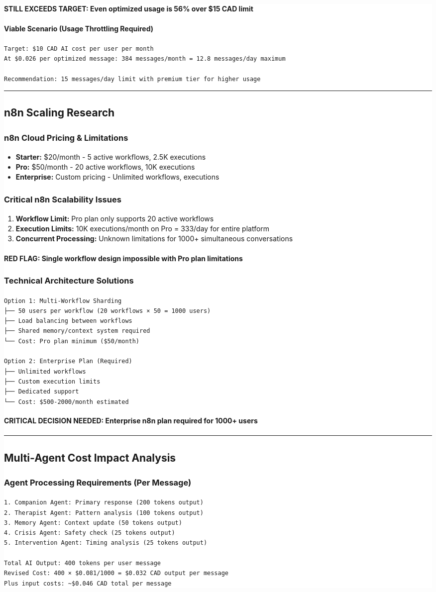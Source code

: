 #### **STILL EXCEEDS TARGET:** Even optimized usage is 56% over $15 CAD limit

#### Viable Scenario (Usage Throttling Required)
```
Target: $10 CAD AI cost per user per month
At $0.026 per optimized message: 384 messages/month = 12.8 messages/day maximum

Recommendation: 15 messages/day limit with premium tier for higher usage
```

---

## n8n Scaling Research

### n8n Cloud Pricing & Limitations
- **Starter:** $20/month - 5 active workflows, 2.5K executions
- **Pro:** $50/month - 20 active workflows, 10K executions  
- **Enterprise:** Custom pricing - Unlimited workflows, executions

### Critical n8n Scalability Issues
1. **Workflow Limit:** Pro plan only supports 20 active workflows
2. **Execution Limits:** 10K executions/month on Pro = 333/day for entire platform
3. **Concurrent Processing:** Unknown limitations for 1000+ simultaneous conversations

#### **RED FLAG:** Single workflow design impossible with Pro plan limitations

### Technical Architecture Solutions
```
Option 1: Multi-Workflow Sharding
├── 50 users per workflow (20 workflows × 50 = 1000 users)
├── Load balancing between workflows
├── Shared memory/context system required
└── Cost: Pro plan minimum ($50/month)

Option 2: Enterprise Plan (Required)
├── Unlimited workflows
├── Custom execution limits
├── Dedicated support
└── Cost: $500-2000/month estimated
```

#### **CRITICAL DECISION NEEDED:** Enterprise n8n plan required for 1000+ users

---

## Multi-Agent Cost Impact Analysis

### Agent Processing Requirements (Per Message)
```
1. Companion Agent: Primary response (200 tokens output)
2. Therapist Agent: Pattern analysis (100 tokens output)  
3. Memory Agent: Context update (50 tokens output)
4. Crisis Agent: Safety check (25 tokens output)
5. Intervention Agent: Timing analysis (25 tokens output)

Total AI Output: 400 tokens per user message
Revised Cost: 400 × $0.081/1000 = $0.032 CAD output per message
Plus input costs: ~$0.046 CAD total per message

```